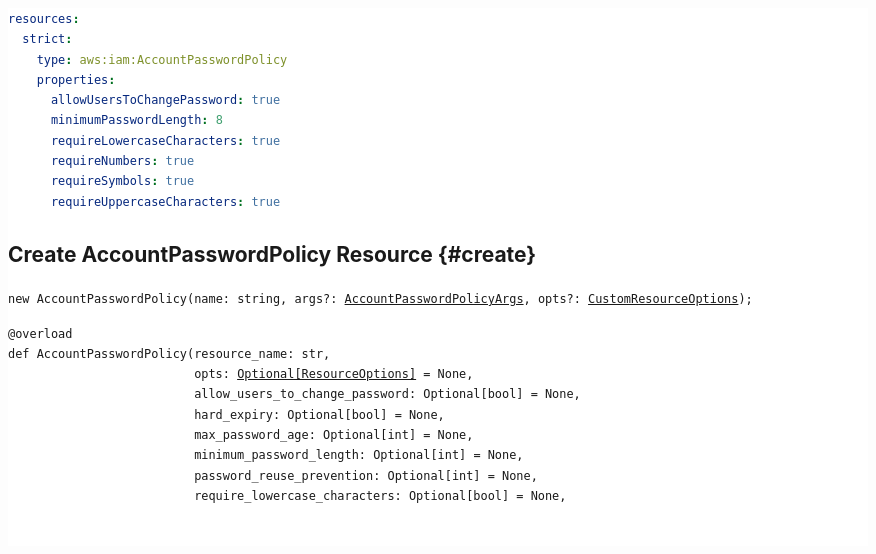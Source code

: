 <div>
<pulumi-choosable type="language" values="yaml">

```yaml
resources:
  strict:
    type: aws:iam:AccountPasswordPolicy
    properties:
      allowUsersToChangePassword: true
      minimumPasswordLength: 8
      requireLowercaseCharacters: true
      requireNumbers: true
      requireSymbols: true
      requireUppercaseCharacters: true
```


</pulumi-choosable>
</div>





</pulumi-examples></div>




## Create AccountPasswordPolicy Resource {#create}
<div>
<pulumi-chooser type="language" options="typescript,python,go,csharp,java,yaml"></pulumi-chooser>
</div>


<div>
<pulumi-choosable type="language" values="javascript,typescript">
<div class="highlight"><pre class="chroma"><code class="language-typescript" data-lang="typescript"><span class="k">new </span><span class="nx">AccountPasswordPolicy</span><span class="p">(</span><span class="nx">name</span><span class="p">:</span> <span class="nx">string</span><span class="p">,</span> <span class="nx">args</span><span class="p">?:</span> <span class="nx"><a href="#inputs">AccountPasswordPolicyArgs</a></span><span class="p">,</span> <span class="nx">opts</span><span class="p">?:</span> <span class="nx"><a href="/docs/reference/pkg/nodejs/pulumi/pulumi/#CustomResourceOptions">CustomResourceOptions</a></span><span class="p">);</span></code></pre></div>
</pulumi-choosable>
</div>

<div>
<pulumi-choosable type="language" values="python">
<div class="highlight"><pre class="chroma"><code class="language-python" data-lang="python"><span class=nd>@overload</span>
<span class="k">def </span><span class="nx">AccountPasswordPolicy</span><span class="p">(</span><span class="nx">resource_name</span><span class="p">:</span> <span class="nx">str</span><span class="p">,</span>
                          <span class="nx">opts</span><span class="p">:</span> <span class="nx"><a href="/docs/reference/pkg/python/pulumi/#pulumi.ResourceOptions">Optional[ResourceOptions]</a></span> = None<span class="p">,</span>
                          <span class="nx">allow_users_to_change_password</span><span class="p">:</span> <span class="nx">Optional[bool]</span> = None<span class="p">,</span>
                          <span class="nx">hard_expiry</span><span class="p">:</span> <span class="nx">Optional[bool]</span> = None<span class="p">,</span>
                          <span class="nx">max_password_age</span><span class="p">:</span> <span class="nx">Optional[int]</span> = None<span class="p">,</span>
                          <span class="nx">minimum_password_length</span><span class="p">:</span> <span class="nx">Optional[int]</span> = None<span class="p">,</span>
                          <span class="nx">password_reuse_prevention</span><span class="p">:</span> <span class="nx">Optional[int]</span> = None<span class="p">,</span>
                          <span class="nx">require_lowercase_characters</span><span class="p">:</span> <span class="nx">Optional[bool]</span> = None<span class="p">,</span>